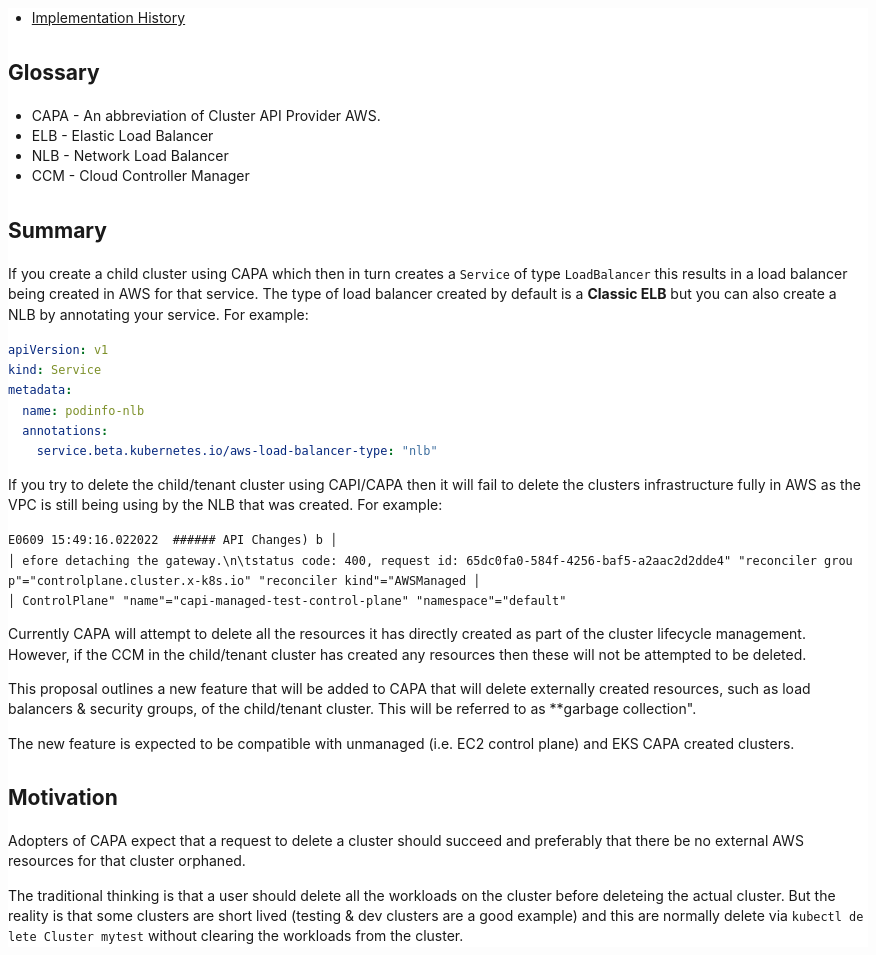   - [Implementation History](#implementation-history)

## Glossary

- CAPA - An abbreviation of Cluster API Provider AWS.
- ELB - Elastic Load Balancer
- NLB - Network Load Balancer
- CCM - Cloud Controller Manager

## Summary

If you create a child cluster using CAPA which then in turn creates a `Service` of type `LoadBalancer` this results in a load balancer being created in AWS for that service. The type of load balancer created by default is a **Classic ELB** but you can also create a NLB by annotating your service. For example:

```yaml
apiVersion: v1
kind: Service
metadata:
  name: podinfo-nlb
  annotations:
    service.beta.kubernetes.io/aws-load-balancer-type: "nlb"
```

If you try to delete the child/tenant cluster using CAPI/CAPA then it will fail to delete the clusters infrastructure fully in AWS as the VPC is still being using by the NLB that was created. For example:

```text
E0609 15:49:16.022022  ###### API Changes) b │
│ efore detaching the gateway.\n\tstatus code: 400, request id: 65dc0fa0-584f-4256-baf5-a2aac2d2dde4" "reconciler group"="controlplane.cluster.x-k8s.io" "reconciler kind"="AWSManaged │
│ ControlPlane" "name"="capi-managed-test-control-plane" "namespace"="default" 
```

Currently CAPA will attempt to delete all the resources it has directly created as part of the cluster lifecycle management. However, if the CCM in the child/tenant cluster has created any resources then these will not be attempted to be deleted.

This proposal outlines a new feature that will be added to CAPA that will delete externally created resources, such as load balancers & security groups, of the child/tenant cluster. This will be referred to as **garbage collection".

The new feature is expected to be compatible with unmanaged (i.e. EC2 control plane) and EKS CAPA created clusters.

## Motivation

Adopters of CAPA expect that a request to delete a cluster should succeed and preferably that there be no external AWS resources for that cluster orphaned.

The traditional thinking is that a user should delete all the workloads on the cluster before deleteing the actual cluster. But the reality is that some clusters are short lived (testing & dev clusters are a good example) and this are normally delete via `kubectl delete Cluster mytest` without clearing the workloads from the cluster.
